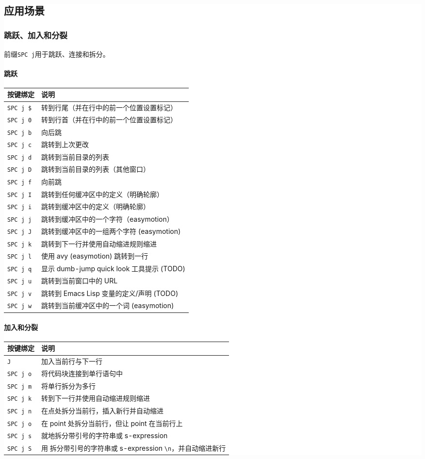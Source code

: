 ## 应用场景

### 跳跃、加入和分裂

前缀`SPC j`用于跳跃、连接和拆分。

#### 跳跃

| 按键绑定  | 说明                                      |
| :-------- | :---------------------------------------- |
| `SPC j $` | 转到行尾（并在行中的前一个位置设置标记）  |
| `SPC j 0` | 转到行首（并在行中的前一个位置设置标记）  |
| `SPC j b` | 向后跳                                    |
| `SPC j c` | 跳转到上次更改                            |
| `SPC j d` | 跳转到当前目录的列表                      |
| `SPC j D` | 跳转到当前目录的列表（其他窗口）          |
| `SPC j f` | 向前跳                                    |
| `SPC j I` | 跳转到任何缓冲区中的定义（明确轮廓）      |
| `SPC j i` | 跳转到缓冲区中的定义（明确轮廓）          |
| `SPC j j` | 跳转到缓冲区中的一个字符（easymotion）    |
| `SPC j J` | 跳转到缓冲区中的一组两个字符 (easymotion) |
| `SPC j k` | 跳转到下一行并使用自动缩进规则缩进        |
| `SPC j l` | 使用 avy (easymotion) 跳转到一行          |
| `SPC j q` | 显示 dumb-jump quick look 工具提示 (TODO) |
| `SPC j u` | 跳转到当前窗口中的 URL                    |
| `SPC j v` | 跳转到 Emacs Lisp 变量的定义/声明 (TODO)  |
| `SPC j w` | 跳转到当前缓冲区中的一个词 (easymotion)   |

#### 加入和分裂

| 按键绑定  | 说明                                                      |
| :-------- | :-------------------------------------------------------- |
| `J`       | 加入当前行与下一行                                        |
| `SPC j o` | 将代码块连接到单行语句中                                  |
| `SPC j m` | 将单行拆分为多行                                          |
| `SPC j k` | 转到下一行并使用自动缩进规则缩进                          |
| `SPC j n` | 在点处拆分当前行，插入新行并自动缩进                      |
| `SPC j o` | 在 point 处拆分当前行，但让 point 在当前行上              |
| `SPC j s` | 就地拆分带引号的字符串或 s-expression                     |
| `SPC j S` | 用 拆分带引号的字符串或 s-expression `\n`，并自动缩进新行 |
